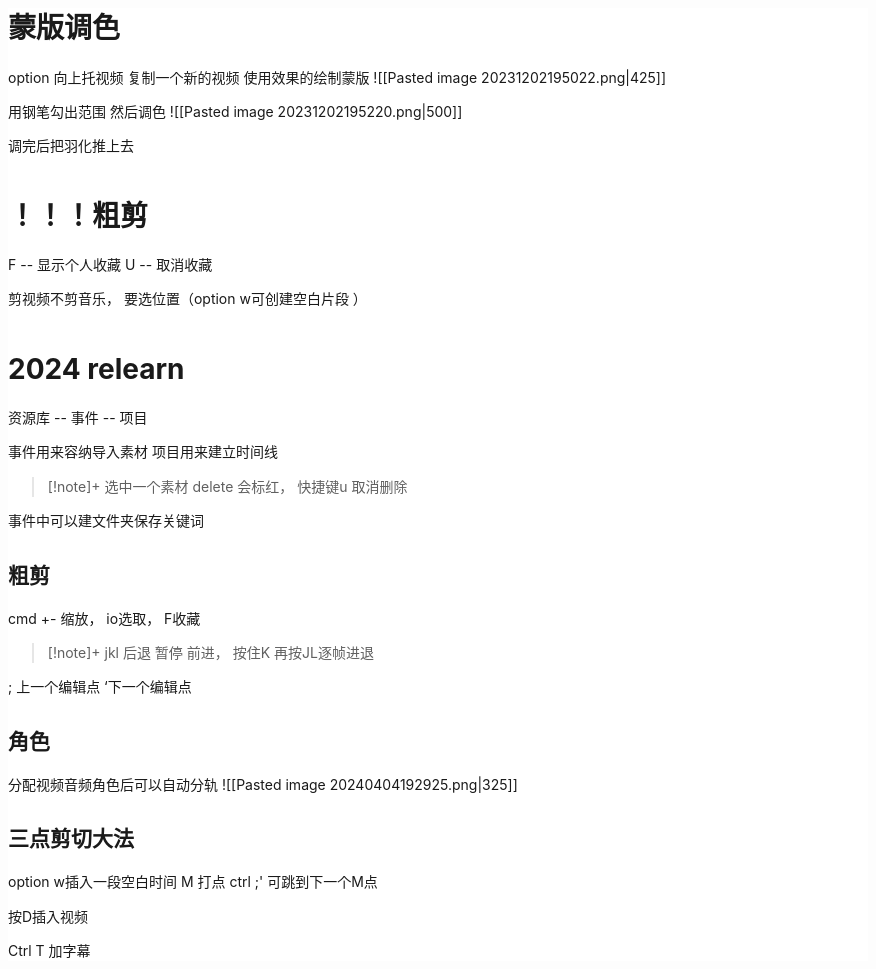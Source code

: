  
# 蒙版调色
option 向上托视频 复制一个新的视频
使用效果的绘制蒙版
![[Pasted image 20231202195022.png|425]]



用钢笔勾出范围 然后调色
![[Pasted image 20231202195220.png|500]]

调完后把羽化推上去

# ！！！粗剪

F -- 显示个人收藏
U -- 取消收藏

剪视频不剪音乐， 要选位置（option w可创建空白片段 ） 

# 2024 relearn

资源库 -- 事件 -- 项目

事件用来容纳导入素材
项目用来建立时间线

>[!note]+ 选中一个素材 delete 会标红， 快捷键u 取消删除

事件中可以建文件夹保存关键词

## 粗剪
cmd +- 缩放， io选取， F收藏

>[!note]+ jkl 后退 暂停 前进， 按住K 再按JL逐帧进退

; 上一个编辑点 ‘下一个编辑点

## 角色
分配视频音频角色后可以自动分轨
![[Pasted image 20240404192925.png|325]]


## 三点剪切大法
option w插入一段空白时间
M 打点
ctrl ;' 可跳到下一个M点

按D插入视频

Ctrl T 加字幕
